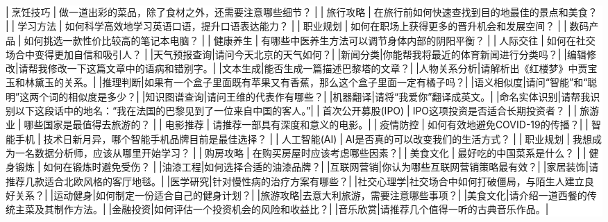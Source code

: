 | 烹饪技巧 | 做一道出彩的菜品，除了食材之外，还需要注意哪些细节？ |
| 旅行攻略 | 在旅行前如何快速查找到目的地最佳的景点和美食？ |
| 学习方法 | 如何科学高效地学习英语口语，提升口语表达能力？ |
| 职业规划 | 如何在职场上获得更多的晋升机会和发展空间？ |
| 数码产品 | 如何挑选一款性价比较高的笔记本电脑？ |
| 健康养生 | 有哪些中医养生方法可以调节身体内部的阴阳平衡？ |
| 人际交往 | 如何在社交场合中变得更加自信和吸引人？ |
|天气预报查询|请问今天北京的天气如何？|
|新闻分类|你能帮我将最近的体育新闻进行分类吗？|
|编辑修改|请帮我修改一下这篇文章中的语病和错别字。|
|文本生成|能否生成一篇描述巴黎塔的文章？|
|人物关系分析|请解析出《红楼梦》中贾宝玉和林黛玉的关系。|
|推理判断|如果有一个盒子里面既有苹果又有香蕉，那么这个盒子里面一定有橘子吗？|
|语义相似度|请问“智能”和“聪明”这两个词的相似度是多少？|
|知识图谱查询|请问王维的代表作有哪些？|
|机器翻译|请将“我爱你”翻译成英文。|
|命名实体识别|请帮我识别以下这段话中的地名：“我在法国的巴黎见到了一位来自中国的客人。”|
| 首次公开募股(IPO) | IPO这项投资是否适合长期投资者？ |
| 旅游业 | 哪些国家是最值得去旅游的？ |
| 电影推荐 | 请推荐一部具有深度和意义的电影。|
| 疫情防控 | 如何有效地避免COVID-19的传播？|
| 智能手机 | 技术日新月异，哪个智能手机品牌目前是最佳选择？ |
| 人工智能(AI) | AI是否真的可以改变我们的生活方式？ |
| 职业规划 | 我想成为一名数据分析师，应该从哪里开始学习？ |
| 购房攻略 | 在购买房屋时应该考虑哪些因素？|
| 美食文化 | 最好吃的中国菜系是什么？ |
| 健身锻炼 | 如何在锻炼时避免受伤？ |
|油漆工程|如何选择合适的油漆品牌？|
|互联网营销|你认为哪些互联网营销策略最有效？|
|家居装饰|请推荐几款适合北欧风格的客厅地毯。|
|医学研究|针对慢性病的治疗方案有哪些？|
|社交心理学|社交场合中如何打破僵局，与陌生人建立良好关系？|
|运动健身|如何制定一份适合自己的健身计划？|
|旅游攻略|去意大利旅游，需要注意哪些事项？|
|美食文化|请介绍一道西餐的传统主菜及其制作方法。|
|金融投资|如何评估一个投资机会的风险和收益比？|
|音乐欣赏|请推荐几个值得一听的古典音乐作品。|